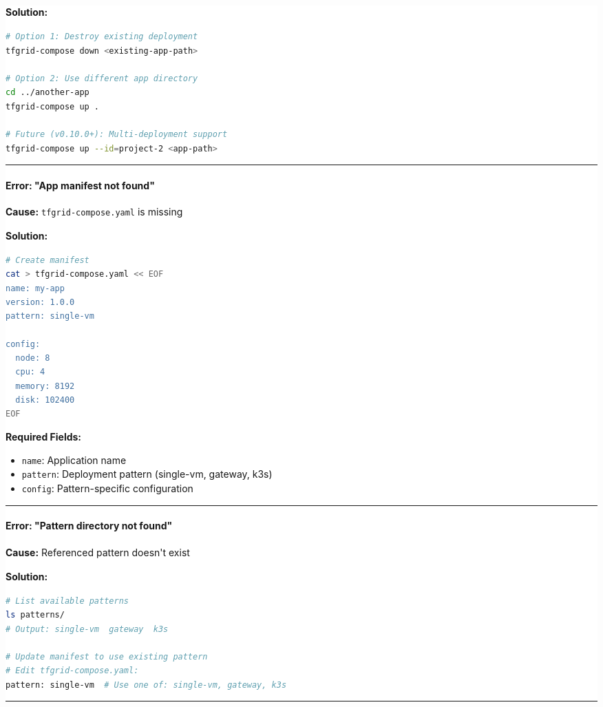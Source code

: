 **Solution:**
```bash
# Option 1: Destroy existing deployment
tfgrid-compose down <existing-app-path>

# Option 2: Use different app directory
cd ../another-app
tfgrid-compose up .

# Future (v0.10.0+): Multi-deployment support
tfgrid-compose up --id=project-2 <app-path>
```

---

#### Error: "App manifest not found"

**Cause:** `tfgrid-compose.yaml` is missing

**Solution:**
```bash
# Create manifest
cat > tfgrid-compose.yaml << EOF
name: my-app
version: 1.0.0
pattern: single-vm

config:
  node: 8
  cpu: 4
  memory: 8192
  disk: 102400
EOF
```

**Required Fields:**

- `name`: Application name
- `pattern`: Deployment pattern (single-vm, gateway, k3s)
- `config`: Pattern-specific configuration

---

#### Error: "Pattern directory not found"

**Cause:** Referenced pattern doesn't exist

**Solution:**
```bash
# List available patterns
ls patterns/
# Output: single-vm  gateway  k3s

# Update manifest to use existing pattern
# Edit tfgrid-compose.yaml:
pattern: single-vm  # Use one of: single-vm, gateway, k3s
```

---